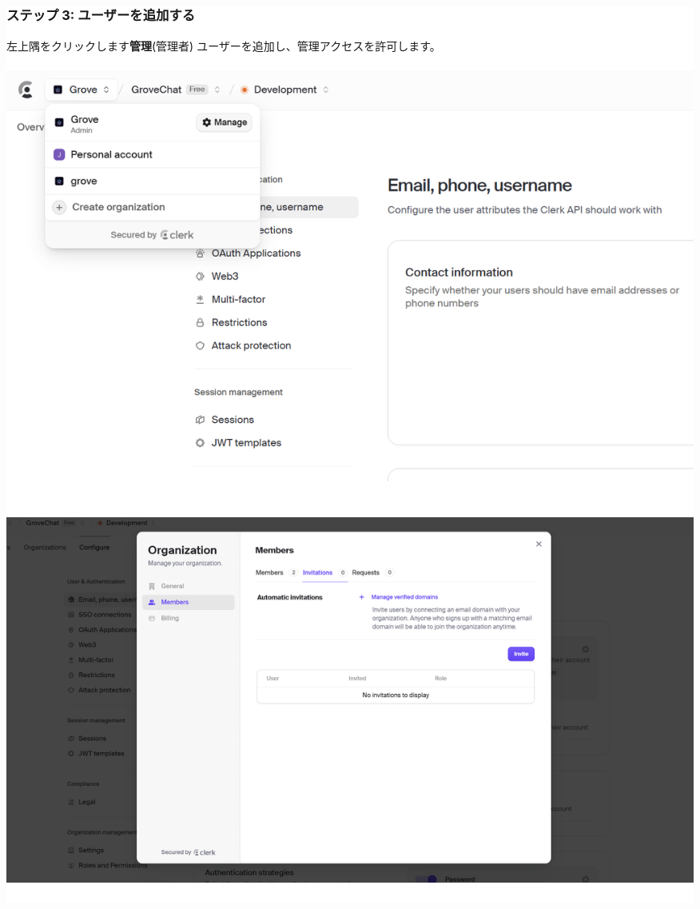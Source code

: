 ### ステップ 3: ユーザーを追加する

左上隅をクリックします**管理**(管理者) ユーザーを追加し、管理アクセスを許可します。<img src="./docs/images/clerk/clerk12.png" alt="settings" style="max-width: 100%; height: auto; margin: 20px 0;"/><img src="./docs/images/clerk/clerk13.png" alt="settings" style="max-width: 100%; height: auto; margin: 20px 0;"/>
